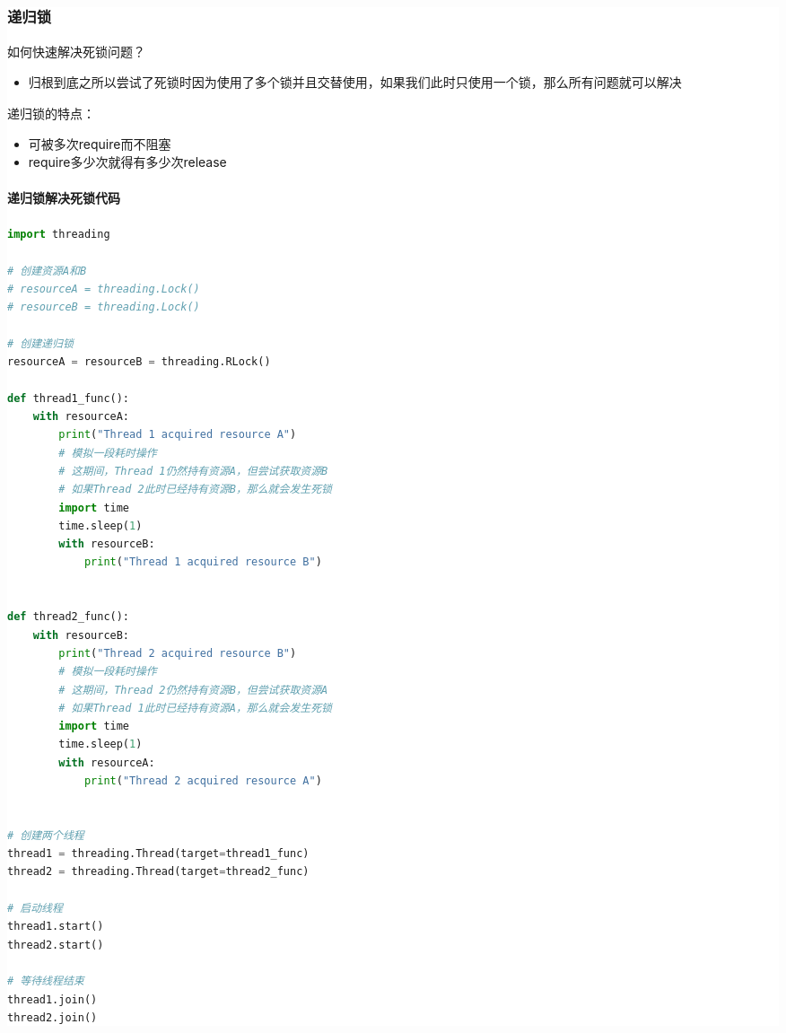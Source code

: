 ### 递归锁

如何快速解决死锁问题？

+ 归根到底之所以尝试了死锁时因为使用了多个锁并且交替使用，如果我们此时只使用一个锁，那么所有问题就可以解决

递归锁的特点：

+ 可被多次require而不阻塞
+ require多少次就得有多少次release

#### 递归锁解决死锁代码

```python
import threading

# 创建资源A和B
# resourceA = threading.Lock()
# resourceB = threading.Lock()

# 创建递归锁
resourceA = resourceB = threading.RLock()

def thread1_func():
    with resourceA:
        print("Thread 1 acquired resource A")
        # 模拟一段耗时操作
        # 这期间，Thread 1仍然持有资源A，但尝试获取资源B
        # 如果Thread 2此时已经持有资源B，那么就会发生死锁
        import time
        time.sleep(1)
        with resourceB:
            print("Thread 1 acquired resource B")


def thread2_func():
    with resourceB:
        print("Thread 2 acquired resource B")
        # 模拟一段耗时操作
        # 这期间，Thread 2仍然持有资源B，但尝试获取资源A
        # 如果Thread 1此时已经持有资源A，那么就会发生死锁
        import time
        time.sleep(1)
        with resourceA:
            print("Thread 2 acquired resource A")


# 创建两个线程
thread1 = threading.Thread(target=thread1_func)
thread2 = threading.Thread(target=thread2_func)

# 启动线程
thread1.start()
thread2.start()

# 等待线程结束
thread1.join()
thread2.join()
```
